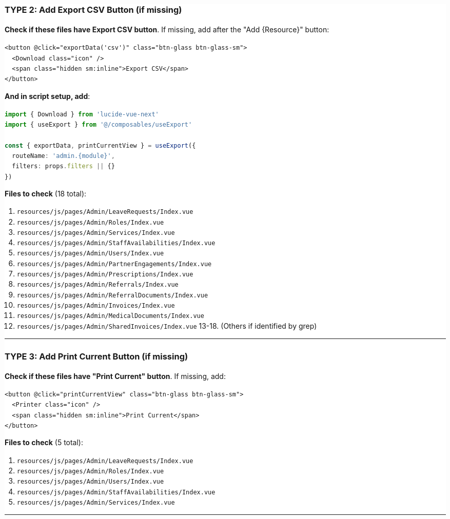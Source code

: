 
### TYPE 2: Add Export CSV Button (if missing)

**Check if these files have Export CSV button**. If missing, add after the "Add {Resource}" button:

```vue
<button @click="exportData('csv')" class="btn-glass btn-glass-sm">
  <Download class="icon" />
  <span class="hidden sm:inline">Export CSV</span>
</button>
```

**And in script setup, add**:
```typescript
import { Download } from 'lucide-vue-next'
import { useExport } from '@/composables/useExport'

const { exportData, printCurrentView } = useExport({ 
  routeName: 'admin.{module}', 
  filters: props.filters || {} 
})
```

**Files to check** (18 total):
1. `resources/js/pages/Admin/LeaveRequests/Index.vue`
2. `resources/js/pages/Admin/Roles/Index.vue`
3. `resources/js/pages/Admin/Services/Index.vue`
4. `resources/js/pages/Admin/StaffAvailabilities/Index.vue`
5. `resources/js/pages/Admin/Users/Index.vue`
6. `resources/js/pages/Admin/PartnerEngagements/Index.vue`
7. `resources/js/pages/Admin/Prescriptions/Index.vue`
8. `resources/js/pages/Admin/Referrals/Index.vue`
9. `resources/js/pages/Admin/ReferralDocuments/Index.vue`
10. `resources/js/pages/Admin/Invoices/Index.vue`
11. `resources/js/pages/Admin/MedicalDocuments/Index.vue`
12. `resources/js/pages/Admin/SharedInvoices/Index.vue`
13-18. (Others if identified by grep)

---

### TYPE 3: Add Print Current Button (if missing)

**Check if these files have "Print Current" button**. If missing, add:

```vue
<button @click="printCurrentView" class="btn-glass btn-glass-sm">
  <Printer class="icon" />
  <span class="hidden sm:inline">Print Current</span>
</button>
```

**Files to check** (5 total):
1. `resources/js/pages/Admin/LeaveRequests/Index.vue`
2. `resources/js/pages/Admin/Roles/Index.vue`
3. `resources/js/pages/Admin/Users/Index.vue`
4. `resources/js/pages/Admin/StaffAvailabilities/Index.vue`
5. `resources/js/pages/Admin/Services/Index.vue`

---